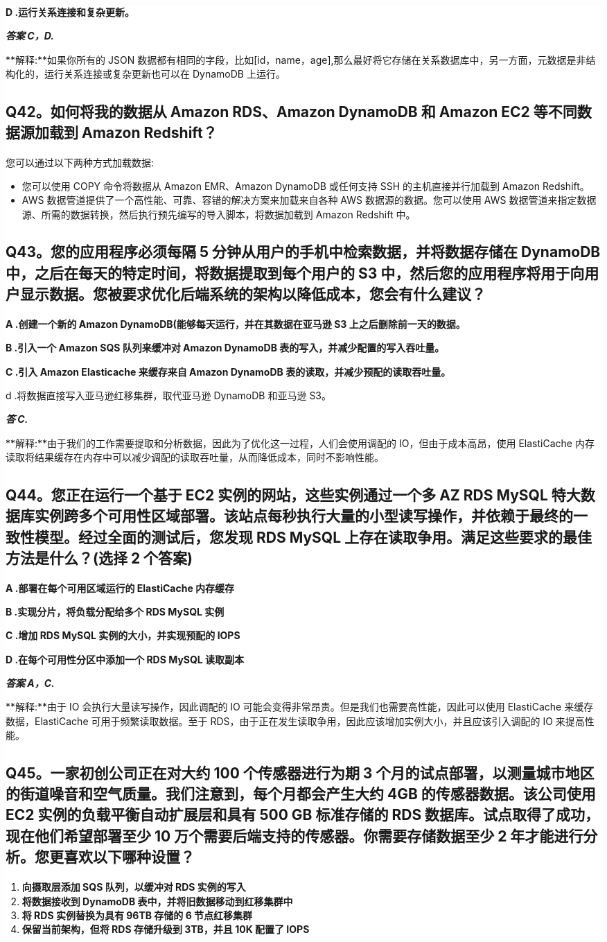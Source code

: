 **D .运行关系连接和复杂更新。**

***答案 C，D.***

**解释:**如果你所有的 JSON 数据都有相同的字段，比如[id，name，age],那么最好将它存储在关系数据库中，另一方面，元数据是非结构化的，运行关系连接或复杂更新也可以在 DynamoDB 上运行。

## Q42。如何将我的数据从 Amazon RDS、Amazon DynamoDB 和 Amazon EC2 等不同数据源加载到 Amazon Redshift？

您可以通过以下两种方式加载数据:

*   您可以使用 COPY 命令将数据从 Amazon EMR、Amazon DynamoDB 或任何支持 SSH 的主机直接并行加载到 Amazon Redshift。
*   AWS 数据管道提供了一个高性能、可靠、容错的解决方案来加载来自各种 AWS 数据源的数据。您可以使用 AWS 数据管道来指定数据源、所需的数据转换，然后执行预先编写的导入脚本，将数据加载到 Amazon Redshift 中。

## Q43。您的应用程序必须每隔 5 分钟从用户的手机中检索数据，并将数据存储在 DynamoDB 中，之后在每天的特定时间，将数据提取到每个用户的 S3 中，然后您的应用程序将用于向用户显示数据。您被要求优化后端系统的架构以降低成本，您会有什么建议？

**A .创建一个新的 Amazon DynamoDB(能够每天运行，并在其数据在亚马逊 S3 上之后删除前一天的数据。**

**B .引入一个 Amazon SQS 队列来缓冲对 Amazon DynamoDB 表的写入，并减少配置的写入吞吐量。**

**C .引入 Amazon Elasticache 来缓存来自 Amazon DynamoDB 表的读取，并减少预配的读取吞吐量。**

d .将数据直接写入亚马逊红移集群，取代亚马逊 DynamoDB 和亚马逊 S3。

***答 C.***

**解释:**由于我们的工作需要提取和分析数据，因此为了优化这一过程，人们会使用调配的 IO，但由于成本高昂，使用 ElastiCache 内存读取将结果缓存在内存中可以减少调配的读取吞吐量，从而降低成本，同时不影响性能。

## Q44。您正在运行一个基于 EC2 实例的网站，这些实例通过一个多 AZ RDS MySQL 特大数据库实例跨多个可用性区域部署。该站点每秒执行大量的小型读写操作，并依赖于最终的一致性模型。经过全面的测试后，您发现 RDS MySQL 上存在读取争用。满足这些要求的最佳方法是什么？(选择 2 个答案)

**A .部署在每个可用区域运行的 ElastiCache 内存缓存**

**B .实现分片，将负载分配给多个 RDS MySQL 实例**

**C .增加 RDS MySQL 实例的大小，并实现预配的 IOPS**

**D .在每个可用性分区中添加一个 RDS MySQL 读取副本**

***答案 A，C.***

**解释:**由于 IO 会执行大量读写操作，因此调配的 IO 可能会变得非常昂贵。但是我们也需要高性能，因此可以使用 ElastiCache 来缓存数据，ElastiCache 可用于频繁读取数据。至于 RDS，由于正在发生读取争用，因此应该增加实例大小，并且应该引入调配的 IO 来提高性能。

## Q45。一家初创公司正在对大约 100 个传感器进行为期 3 个月的试点部署，以测量城市地区的街道噪音和空气质量。我们注意到，每个月都会产生大约 4GB 的传感器数据。该公司使用 EC2 实例的负载平衡自动扩展层和具有 500 GB 标准存储的 RDS 数据库。试点取得了成功，现在他们希望部署至少 10 万个需要后端支持的传感器。你需要存储数据至少 2 年才能进行分析。您更喜欢以下哪种设置？

1.  **向摄取层添加 SQS 队列，以缓冲对 RDS 实例的写入**
2.  **将数据接收到 DynamoDB 表中，并将旧数据移动到红移集群中**
3.  **将 RDS 实例替换为具有 96TB 存储的 6 节点红移集群**
4.  **保留当前架构，但将 RDS 存储升级到 3TB，并且 10K 配置了 IOPS**
